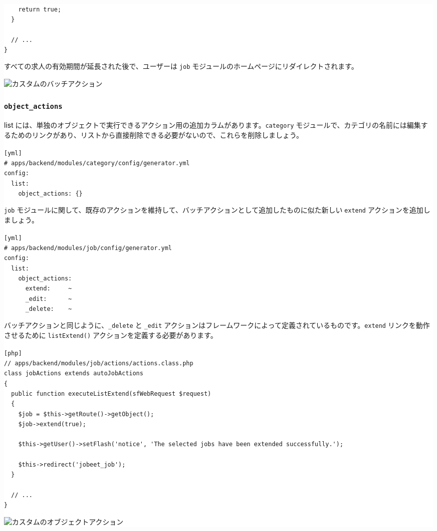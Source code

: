         return true;
      }

      // ...
    }

すべての求人の有効期間が延長された後で、ユーザーは `job` モジュールのホームページにリダイレクトされます。

![カスタムのバッチアクション](http://www.symfony-project.org/images/jobeet/1_4/12/custom_batch_actions.png)

### `object_actions`

list には、単独のオブジェクトで実行できるアクション用の追加カラムがあります。`category` モジュールで、カテゴリの名前には編集するためのリンクがあり、リストから直接削除できる必要がないので、これらを削除しましょう。

    [yml]
    # apps/backend/modules/category/config/generator.yml
    config:
      list:
        object_actions: {}

`job` モジュールに関して、既存のアクションを維持して、バッチアクションとして追加したものに似た新しい `extend` アクションを追加しましょう。

    [yml]
    # apps/backend/modules/job/config/generator.yml
    config:
      list:
        object_actions:
          extend:     ~
          _edit:      ~
          _delete:    ~

バッチアクションと同じように、`_delete` と `_edit` アクションはフレームワークによって定義されているものです。`extend` リンクを動作させるために `listExtend()` アクションを定義する必要があります。

    [php]
    // apps/backend/modules/job/actions/actions.class.php
    class jobActions extends autoJobActions
    {
      public function executeListExtend(sfWebRequest $request)
      {
        $job = $this->getRoute()->getObject();
        $job->extend(true);

        $this->getUser()->setFlash('notice', 'The selected jobs have been extended successfully.');

        $this->redirect('jobeet_job');
      }

      // ...
    }

![カスタムのオブジェクトアクション](http://www.symfony-project.org/images/jobeet/1_4/12/custom_object_actions.png)
